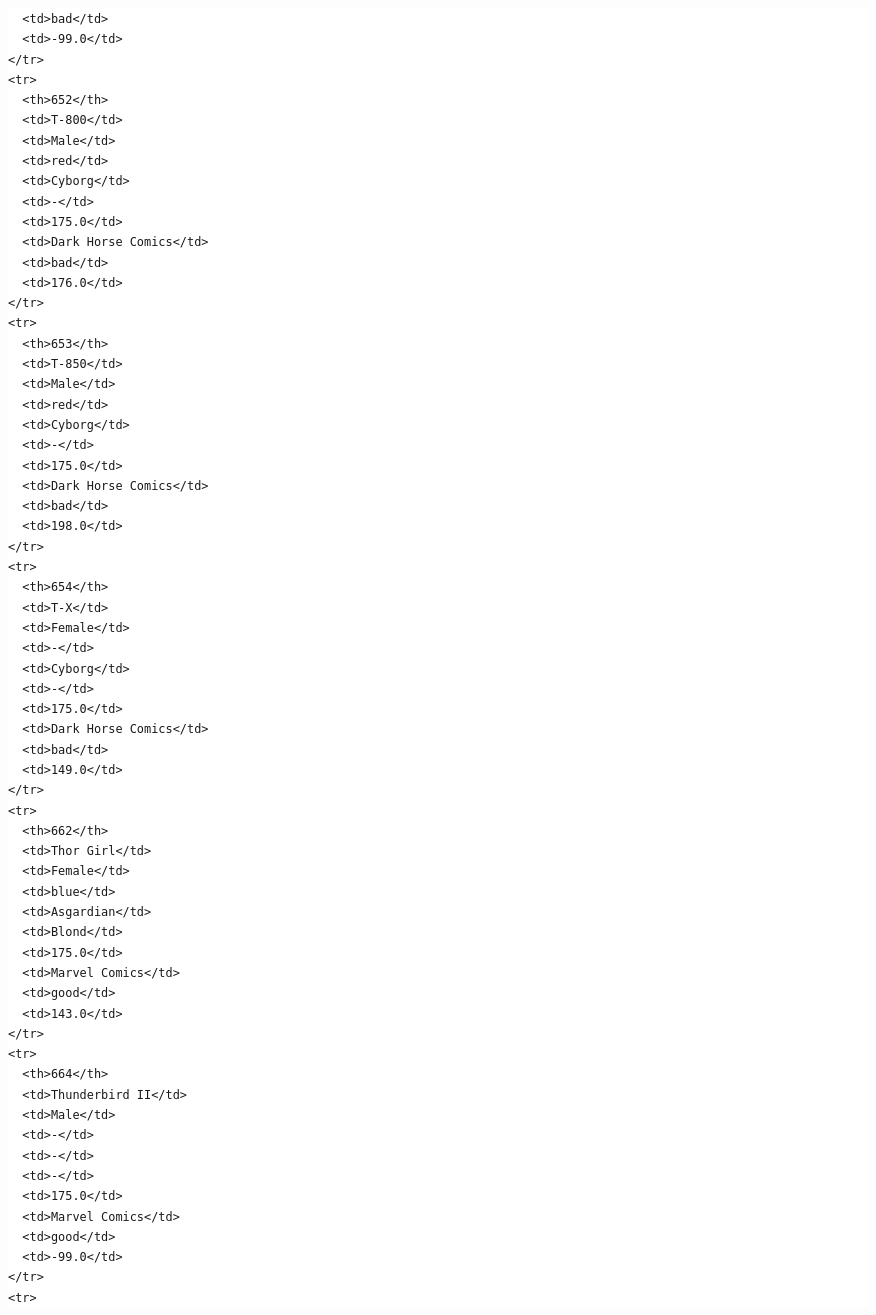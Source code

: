       <td>bad</td>
      <td>-99.0</td>
    </tr>
    <tr>
      <th>652</th>
      <td>T-800</td>
      <td>Male</td>
      <td>red</td>
      <td>Cyborg</td>
      <td>-</td>
      <td>175.0</td>
      <td>Dark Horse Comics</td>
      <td>bad</td>
      <td>176.0</td>
    </tr>
    <tr>
      <th>653</th>
      <td>T-850</td>
      <td>Male</td>
      <td>red</td>
      <td>Cyborg</td>
      <td>-</td>
      <td>175.0</td>
      <td>Dark Horse Comics</td>
      <td>bad</td>
      <td>198.0</td>
    </tr>
    <tr>
      <th>654</th>
      <td>T-X</td>
      <td>Female</td>
      <td>-</td>
      <td>Cyborg</td>
      <td>-</td>
      <td>175.0</td>
      <td>Dark Horse Comics</td>
      <td>bad</td>
      <td>149.0</td>
    </tr>
    <tr>
      <th>662</th>
      <td>Thor Girl</td>
      <td>Female</td>
      <td>blue</td>
      <td>Asgardian</td>
      <td>Blond</td>
      <td>175.0</td>
      <td>Marvel Comics</td>
      <td>good</td>
      <td>143.0</td>
    </tr>
    <tr>
      <th>664</th>
      <td>Thunderbird II</td>
      <td>Male</td>
      <td>-</td>
      <td>-</td>
      <td>-</td>
      <td>175.0</td>
      <td>Marvel Comics</td>
      <td>good</td>
      <td>-99.0</td>
    </tr>
    <tr>